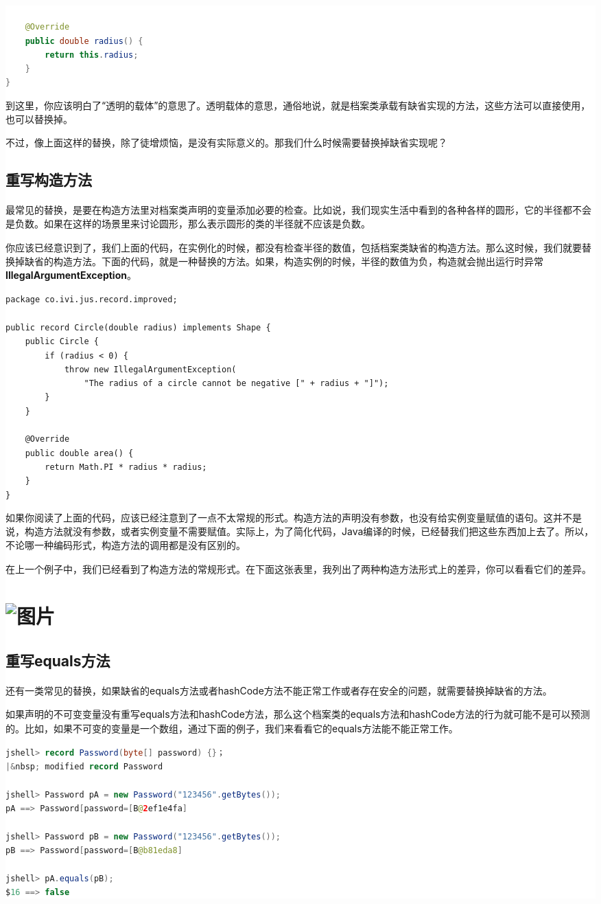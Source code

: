 ```java

    @Override
    public double radius() {
        return this.radius;
    }
}
```

到这里，你应该明白了“透明的载体”的意思了。透明载体的意思，通俗地说，就是档案类承载有缺省实现的方法，这些方法可以直接使用，也可以替换掉。

不过，像上面这样的替换，除了徒增烦恼，是没有实际意义的。那我们什么时候需要替换掉缺省实现呢？

## 重写构造方法

最常见的替换，是要在构造方法里对档案类声明的变量添加必要的检查。比如说，我们现实生活中看到的各种各样的圆形，它的半径都不会是负数。如果在这样的场景里来讨论圆形，那么表示圆形的类的半径就不应该是负数。

你应该已经意识到了，我们上面的代码，在实例化的时候，都没有检查半径的数值，包括档案类缺省的构造方法。那么这时候，我们就要替换掉缺省的构造方法。下面的代码，就是一种替换的方法。如果，构造实例的时候，半径的数值为负，构造就会抛出运行时异常**IllegalArgumentException**。

```plain
package co.ivi.jus.record.improved;

public record Circle(double radius) implements Shape {
    public Circle {
        if (radius < 0) {
            throw new IllegalArgumentException(
                "The radius of a circle cannot be negative [" + radius + "]");
        }
    }

    @Override
    public double area() {
        return Math.PI * radius * radius;
    }
}
```

如果你阅读了上面的代码，应该已经注意到了一点不太常规的形式。构造方法的声明没有参数，也没有给实例变量赋值的语句。这并不是说，构造方法就没有参数，或者实例变量不需要赋值。实际上，为了简化代码，Java编译的时候，已经替我们把这些东西加上去了。所以，不论哪一种编码形式，构造方法的调用都是没有区别的。

在上一个例子中，我们已经看到了构造方法的常规形式。在下面这张表里，我列出了两种构造方法形式上的差异，你可以看看它们的差异。

# ![图片](<https://static001.geekbang.org/resource/image/87/48/8709d08e5545bd64b954e1b810603c48.jpg?wh=1920x914>)

## 重写equals方法

还有一类常见的替换，如果缺省的equals方法或者hashCode方法不能正常工作或者存在安全的问题，就需要替换掉缺省的方法。

如果声明的不可变变量没有重写equals方法和hashCode方法，那么这个档案类的equals方法和hashCode方法的行为就可能不是可以预测的。比如，如果不可变的变量是一个数组，通过下面的例子，我们来看看它的equals方法能不能正常工作。

```java
jshell> record Password(byte[] password) {}；
|&nbsp; modified record Password

jshell> Password pA = new Password("123456".getBytes());
pA ==> Password[password=[B@2ef1e4fa]

jshell> Password pB = new Password("123456".getBytes());
pB ==> Password[password=[B@b81eda8]

jshell> pA.equals(pB);
$16 ==> false
```

